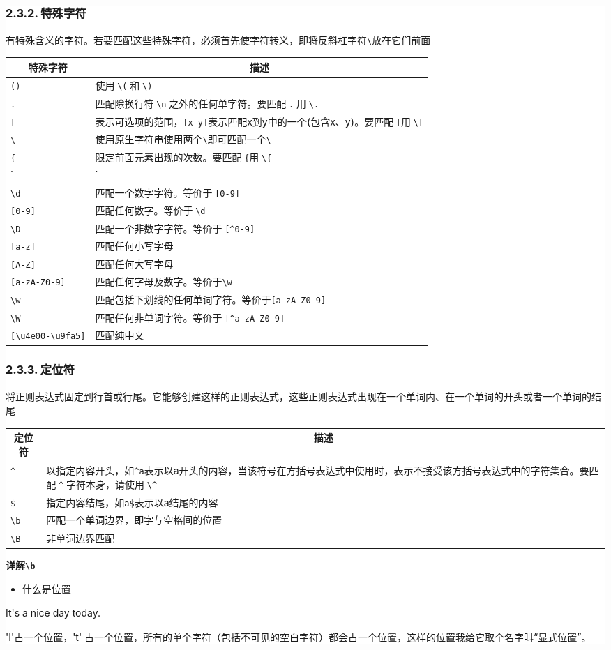 ### 2.3.2. 特殊字符

有特殊含义的字符。若要匹配这些特殊字符，必须首先使字符转义，即将反斜杠字符`\`放在它们前面

| 特殊字符          | 描述                                                         |
| ----------------- | ------------------------------------------------------------ |
| `()`              | 使用 `\(` 和 `\)`                                            |
| `.`               | 匹配除换行符 `\n` 之外的任何单字符。要匹配 `.` 用 `\.`       |
| `[`               | 表示可选项的范围，`[x-y]`表示匹配x到y中的一个(包含x、y)。要匹配 `[`用 `\[` |
| `\`               | 使用原生字符串使用两个`\`即可匹配一个`\`                     |
| `{`               | 限定前面元素出现的次数。要匹配 `{`用 `\{`                    |
| `|`               | 表示或者。要匹配`|`用`&#124;`                                |
| `\d`              | 匹配一个数字字符。等价于 `[0-9]`                             |
| `[0-9]`           | 匹配任何数字。等价于 `\d`                                    |
| `\D`              | 匹配一个非数字字符。等价于 `[^0-9]`                          |
| `[a-z]`           | 匹配任何小写字母                                             |
| `[A-Z]`           | 匹配任何大写字母                                             |
| `[a-zA-Z0-9]`     | 匹配任何字母及数字。等价于`\w`                               |
| `\w`              | 匹配包括下划线的任何单词字符。等价于`[a-zA-Z0-9]`            |
| `\W`              | 匹配任何非单词字符。等价于 `[^a-zA-Z0-9]`                    |
| `[\u4e00-\u9fa5]` | 匹配纯中文                                                   |

### 2.3.3. 定位符

将正则表达式固定到行首或行尾。它能够创建这样的正则表达式，这些正则表达式出现在一个单词内、在一个单词的开头或者一个单词的结尾

| 定位符 | 描述                                                         |
| ------ | ------------------------------------------------------------ |
| `^`    | 以指定内容开头，如`^a`表示以a开头的内容，当该符号在方括号表达式中使用时，表示不接受该方括号表达式中的字符集合。要匹配 `^` 字符本身，请使用 `\^` |
| `$`    | 指定内容结尾，如`a$`表示以a结尾的内容                        |
| `\b`   | 匹配一个单词边界，即字与空格间的位置                         |
| `\B`   | 非单词边界匹配                                               |

**详解`\b`**

* 什么是位置

It's a nice day today.

'I'占一个位置，'t' 占一个位置，所有的单个字符（包括不可见的空白字符）都会占一个位置，这样的位置我给它取个名字叫“显式位置”。

